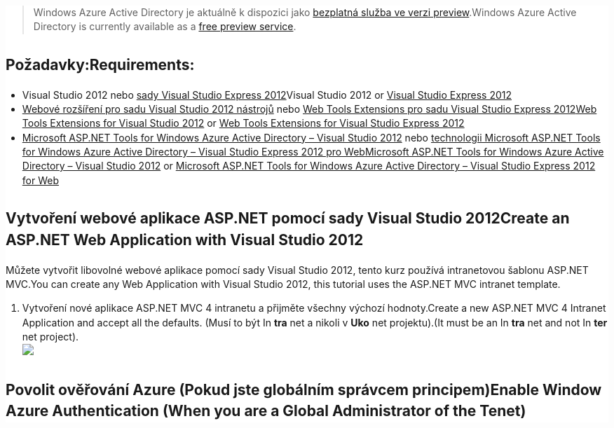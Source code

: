 > <span data-ttu-id="bb936-111">Windows Azure Active Directory je aktuálně k dispozici jako [bezplatná služba ve verzi preview](https://azure.microsoft.com/free/?WT.mc_id=A443DD604).</span><span class="sxs-lookup"><span data-stu-id="bb936-111">Windows Azure Active Directory is currently available as a [free preview service](https://azure.microsoft.com/free/?WT.mc_id=A443DD604).</span></span>


## <a name="requirements"></a><span data-ttu-id="bb936-112">Požadavky:</span><span class="sxs-lookup"><span data-stu-id="bb936-112">Requirements:</span></span>

- <span data-ttu-id="bb936-113">Visual Studio 2012 nebo [sady Visual Studio Express 2012](https://www.microsoft.com/visualstudio/11/products/express)</span><span class="sxs-lookup"><span data-stu-id="bb936-113">Visual Studio 2012 or [Visual Studio Express 2012](https://www.microsoft.com/visualstudio/11/products/express)</span></span>
- <span data-ttu-id="bb936-114">[Webové rozšíření pro sadu Visual Studio 2012 nástrojů](https://go.microsoft.com/fwlink/?LinkID=282228&amp;clcid=0x409) nebo [Web Tools Extensions pro sadu Visual Studio Express 2012](https://go.microsoft.com/fwlink/?LinkID=282231&amp;clcid=0x409)</span><span class="sxs-lookup"><span data-stu-id="bb936-114">[Web Tools Extensions for Visual Studio 2012](https://go.microsoft.com/fwlink/?LinkID=282228&amp;clcid=0x409) or [Web Tools Extensions for Visual Studio Express 2012](https://go.microsoft.com/fwlink/?LinkID=282231&amp;clcid=0x409)</span></span>
- <span data-ttu-id="bb936-115">[Microsoft ASP.NET Tools for Windows Azure Active Directory – Visual Studio 2012](https://go.microsoft.com/fwlink/?LinkID=282306) nebo [technologii Microsoft ASP.NET Tools for Windows Azure Active Directory – Visual Studio Express 2012 pro Web](https://go.microsoft.com/fwlink/?LinkId=282652)</span><span class="sxs-lookup"><span data-stu-id="bb936-115">[Microsoft ASP.NET Tools for Windows Azure Active Directory – Visual Studio 2012](https://go.microsoft.com/fwlink/?LinkID=282306) or [Microsoft ASP.NET Tools for Windows Azure Active Directory – Visual Studio Express 2012 for Web](https://go.microsoft.com/fwlink/?LinkId=282652)</span></span>

## <a name="create-an-aspnet-web-application-with-visual-studio-2012"></a><span data-ttu-id="bb936-116">Vytvoření webové aplikace ASP.NET pomocí sady Visual Studio 2012</span><span class="sxs-lookup"><span data-stu-id="bb936-116">Create an ASP.NET Web Application with Visual Studio 2012</span></span>

<span data-ttu-id="bb936-117">Můžete vytvořit libovolné webové aplikace pomocí sady Visual Studio 2012, tento kurz používá intranetovou šablonu ASP.NET MVC.</span><span class="sxs-lookup"><span data-stu-id="bb936-117">You can create any Web Application with Visual Studio 2012, this tutorial uses the ASP.NET MVC intranet template.</span></span>

1. <span data-ttu-id="bb936-118">Vytvoření nové aplikace ASP.NET MVC 4 intranetu a přijměte všechny výchozí hodnoty.</span><span class="sxs-lookup"><span data-stu-id="bb936-118">Create a new ASP.NET MVC 4 Intranet Application and accept all the defaults.</span></span> <span data-ttu-id="bb936-119">(Musí to být In **tra** net a nikoli v **Uko** net projektu).</span><span class="sxs-lookup"><span data-stu-id="bb936-119">(It must be an In **tra** net and not In **ter** net project).</span></span>  
     ![](windows-azure-authentication/_static/image1.png)

## <a name="enable-window-azure-authentication-when-you-are-a-global-administrator-of-the-tenet"></a><span data-ttu-id="bb936-120">Povolit ověřování Azure (Pokud jste globálním správcem principem)</span><span class="sxs-lookup"><span data-stu-id="bb936-120">Enable Window Azure Authentication (When you are a Global Administrator of the Tenet)</span></span>
